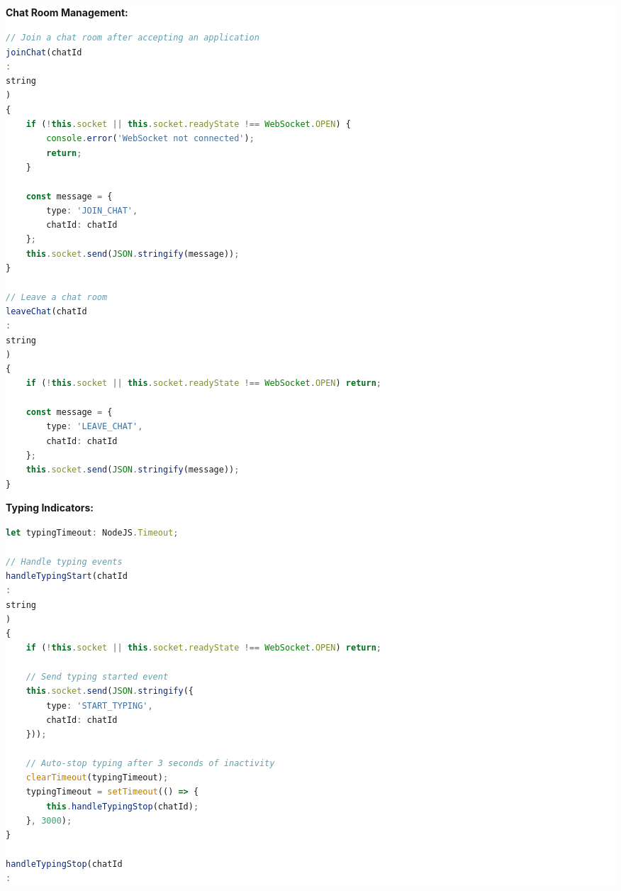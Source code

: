 **Chat Room Management:**

```typescript
// Join a chat room after accepting an application
joinChat(chatId
:
string
)
{
    if (!this.socket || this.socket.readyState !== WebSocket.OPEN) {
        console.error('WebSocket not connected');
        return;
    }

    const message = {
        type: 'JOIN_CHAT',
        chatId: chatId
    };
    this.socket.send(JSON.stringify(message));
}

// Leave a chat room
leaveChat(chatId
:
string
)
{
    if (!this.socket || this.socket.readyState !== WebSocket.OPEN) return;

    const message = {
        type: 'LEAVE_CHAT',
        chatId: chatId
    };
    this.socket.send(JSON.stringify(message));
}
```

**Typing Indicators:**

```typescript
let typingTimeout: NodeJS.Timeout;

// Handle typing events
handleTypingStart(chatId
:
string
)
{
    if (!this.socket || this.socket.readyState !== WebSocket.OPEN) return;

    // Send typing started event
    this.socket.send(JSON.stringify({
        type: 'START_TYPING',
        chatId: chatId
    }));

    // Auto-stop typing after 3 seconds of inactivity
    clearTimeout(typingTimeout);
    typingTimeout = setTimeout(() => {
        this.handleTypingStop(chatId);
    }, 3000);
}

handleTypingStop(chatId
:
```